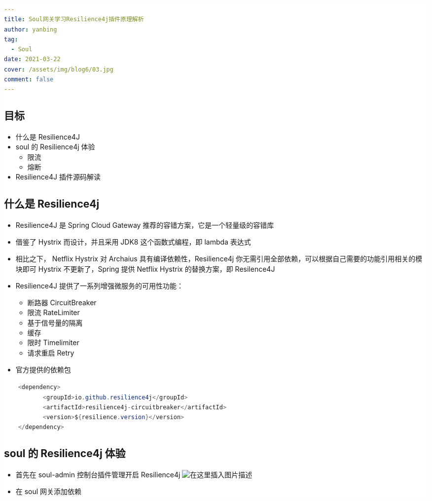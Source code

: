 ```yaml
---
title: Soul网关学习Resilience4j插件原理解析
author: yanbing
tag:
  - Soul
date: 2021-03-22
cover: /assets/img/blog6/03.jpg
comment: false
---
```


## 目标

- 什么是 Resilience4J
- soul 的 Resilience4j 体验
  - 限流
  - 熔断
- Resilience4J 插件源码解读

## 什么是 Resilience4j

- Resilience4J 是 Spring Cloud Gateway 推荐的容错方案，它是一个轻量级的容错库
- 借鉴了 Hystrix 而设计，并且采用 JDK8 这个函数式编程，即 lambda 表达式
- 相比之下， Netflix Hystrix 对 Archaius 具有编译依赖性，Resilience4j 你无需引用全部依赖，可以根据自己需要的功能引用相关的模块即可
  Hystrix 不更新了，Spring 提供 Netflix Hystrix 的替换方案，即 Resilence4J
- Resilience4J 提供了一系列增强微服务的可用性功能：

  - 断路器 CircuitBreaker
  - 限流 RateLimiter
  - 基于信号量的隔离
  - 缓存
  - 限时 Timelimiter
  - 请求重启 Retry

- 官方提供的依赖包

```Java
    <dependency>
           <groupId>io.github.resilience4j</groupId>
           <artifactId>resilience4j-circuitbreaker</artifactId>
           <version>${resilience.version}</version>
    </dependency>
```

## soul 的 Resilience4j 体验

- 首先在 soul-admin 控制台插件管理开启 Resilience4j
  ![在这里插入图片描述](https://img-blog.csdnimg.cn/20210321112151395.png?x-oss-process=image/watermark,type_ZmFuZ3poZW5naGVpdGk,shadow_10,text_aHR0cHM6Ly9ibG9nLmNzZG4ubmV0L3FxXzM3ODY5MjQz,size_16,color_FFFFFF,t_70)

- 在 soul 网关添加依赖
